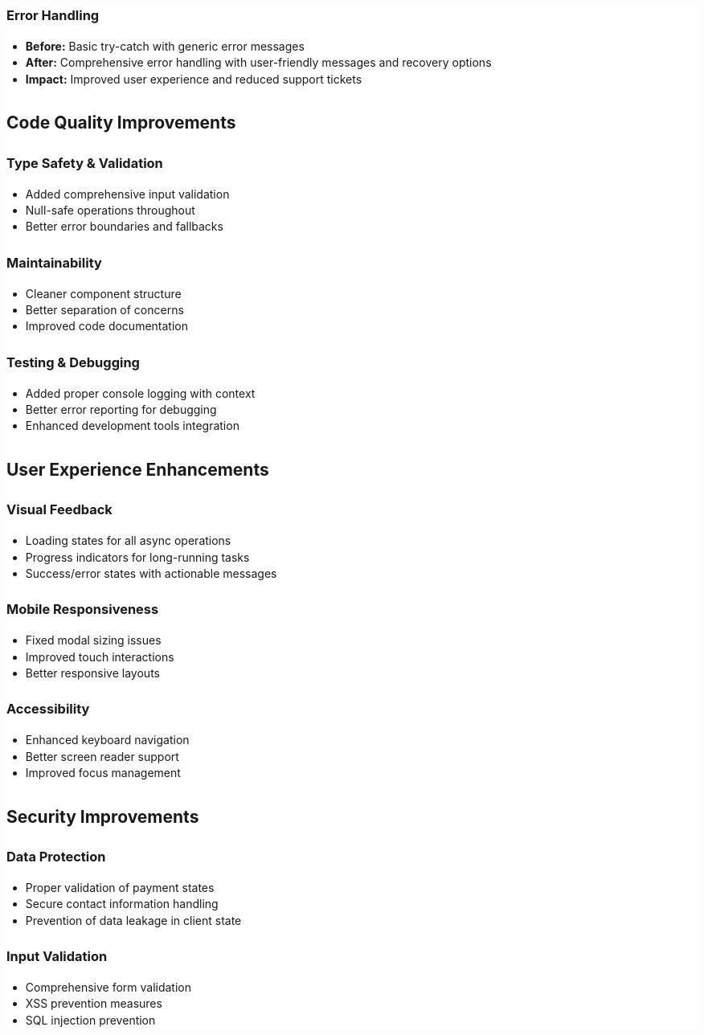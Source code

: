 ### Error Handling
- **Before:** Basic try-catch with generic error messages
- **After:** Comprehensive error handling with user-friendly messages and recovery options
- **Impact:** Improved user experience and reduced support tickets

## Code Quality Improvements

### Type Safety & Validation
- Added comprehensive input validation
- Null-safe operations throughout
- Better error boundaries and fallbacks

### Maintainability
- Cleaner component structure
- Better separation of concerns
- Improved code documentation

### Testing & Debugging
- Added proper console logging with context
- Better error reporting for debugging
- Enhanced development tools integration

## User Experience Enhancements

### Visual Feedback
- Loading states for all async operations
- Progress indicators for long-running tasks
- Success/error states with actionable messages

### Mobile Responsiveness
- Fixed modal sizing issues
- Improved touch interactions
- Better responsive layouts

### Accessibility
- Enhanced keyboard navigation
- Better screen reader support
- Improved focus management

## Security Improvements

### Data Protection
- Proper validation of payment states
- Secure contact information handling
- Prevention of data leakage in client state

### Input Validation
- Comprehensive form validation
- XSS prevention measures
- SQL injection prevention
